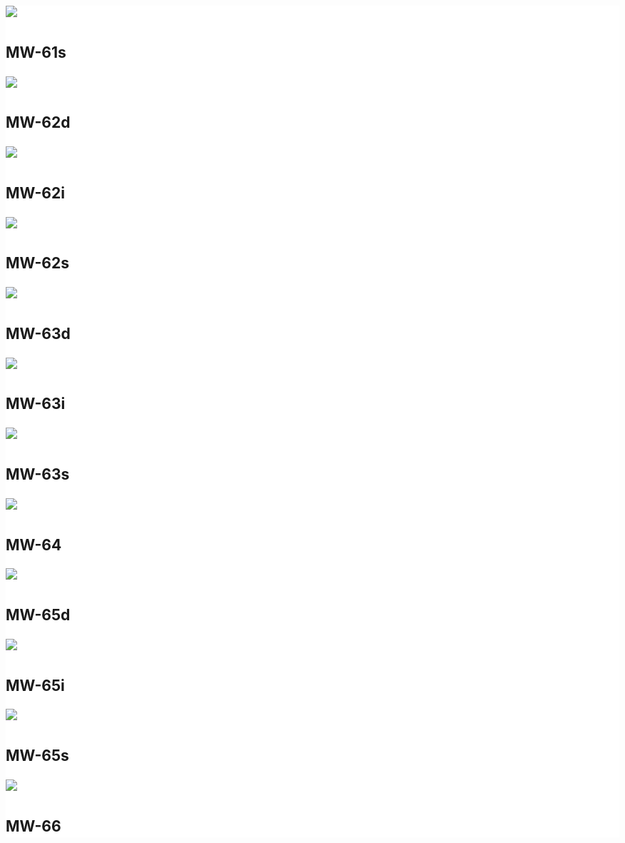 ![](./fig_cc/MW-61d.png)
## MW-61s

![](./fig_cc/MW-61s.png)
## MW-62d

![](./fig_cc/MW-62d.png)
## MW-62i

![](./fig_cc/MW-62i.png)
## MW-62s

![](./fig_cc/MW-62s.png)
## MW-63d

![](./fig_cc/MW-63d.png)
## MW-63i

![](./fig_cc/MW-63i.png)
## MW-63s

![](./fig_cc/MW-63s.png)
## MW-64

![](./fig_cc/MW-64.png)
## MW-65d

![](./fig_cc/MW-65d.png)
## MW-65i

![](./fig_cc/MW-65i.png)
## MW-65s

![](./fig_cc/MW-65s.png)
## MW-66
